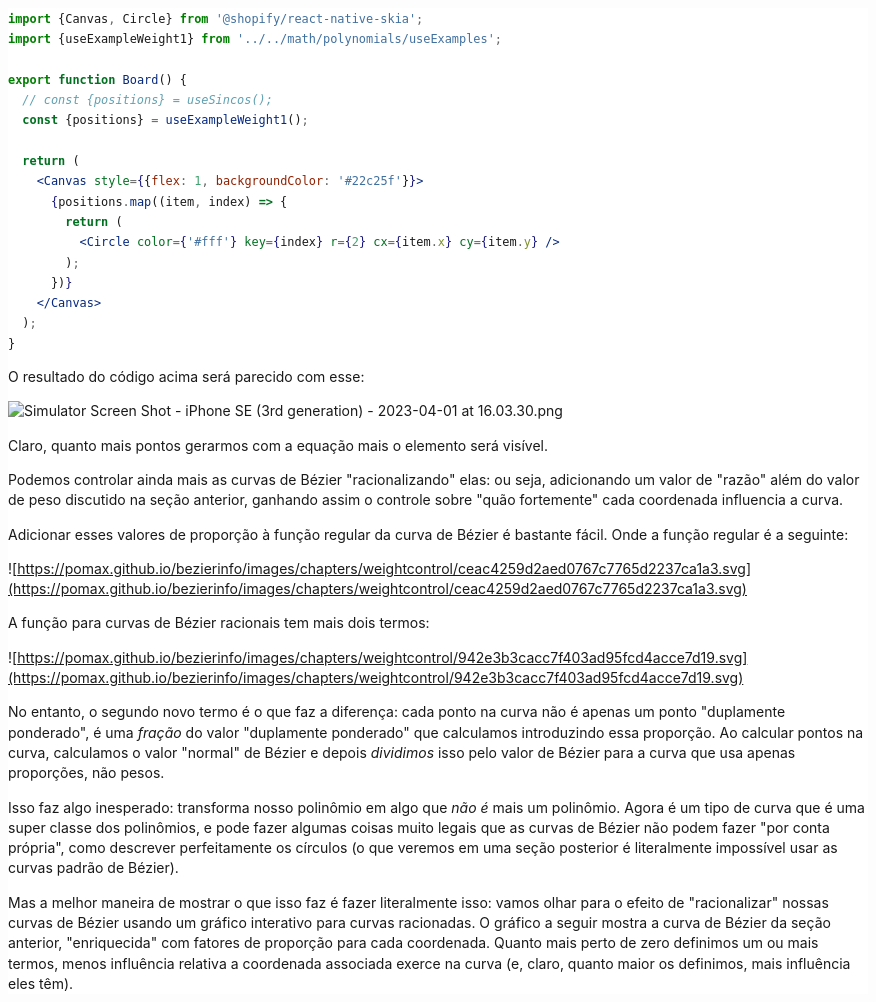 ```jsx
import {Canvas, Circle} from '@shopify/react-native-skia';
import {useExampleWeight1} from '../../math/polynomials/useExamples';

export function Board() {
  // const {positions} = useSincos();
  const {positions} = useExampleWeight1();

  return (
    <Canvas style={{flex: 1, backgroundColor: '#22c25f'}}>
      {positions.map((item, index) => {
        return (
          <Circle color={'#fff'} key={index} r={2} cx={item.x} cy={item.y} />
        );
      })}
    </Canvas>
  );
}
```

O resultado do código acima será parecido com esse:

![Simulator Screen Shot - iPhone SE (3rd generation) - 2023-04-01 at 16.03.30.png](https://www.notion.so/image/https%3A%2F%2Fs3-us-west-2.amazonaws.com%2Fsecure.notion-static.com%2F3ac0b162-f6ac-402e-8429-06529f6d7077%2FSimulator_Screen_Shot_-_iPhone_SE_(3rd_generation)_-_2023-04-01_at_16.03.30.png?id=a8a8f519-2ad1-4c79-b40e-fd47b235bacd&table=block&spaceId=f9ac00f4-8056-4026-8eda-a70fb5c0c917&width=2000&userId=5c63ee33-b7c0-4ad2-8d91-e3b691ec3b52&cache=v2)

Claro, quanto mais pontos gerarmos com a equação mais o elemento será visível.

Podemos controlar ainda mais as curvas de Bézier "racionalizando" elas: ou seja, adicionando um valor de "razão" além do valor de peso discutido na seção anterior, ganhando assim o controle sobre "quão fortemente" cada coordenada influencia a curva.

Adicionar esses valores de proporção à função regular da curva de Bézier é bastante fácil. Onde a função regular é a seguinte:

![https://pomax.github.io/bezierinfo/images/chapters/weightcontrol/ceac4259d2aed0767c7765d2237ca1a3.svg](https://pomax.github.io/bezierinfo/images/chapters/weightcontrol/ceac4259d2aed0767c7765d2237ca1a3.svg)

A função para curvas de Bézier racionais tem mais dois termos:

![https://pomax.github.io/bezierinfo/images/chapters/weightcontrol/942e3b3cacc7f403ad95fcd4acce7d19.svg](https://pomax.github.io/bezierinfo/images/chapters/weightcontrol/942e3b3cacc7f403ad95fcd4acce7d19.svg)

No entanto, o segundo novo termo é o que faz a diferença: cada ponto na curva não é apenas um ponto "duplamente ponderado", é uma *fração* do valor "duplamente ponderado" que calculamos introduzindo essa proporção. Ao calcular pontos na curva, calculamos o valor "normal" de Bézier e depois *dividimos* isso pelo valor de Bézier para a curva que usa apenas proporções, não pesos.

Isso faz algo inesperado: transforma nosso polinômio em algo que *não é* mais um polinômio. Agora é um tipo de curva que é uma super classe dos polinômios, e pode fazer algumas coisas muito legais que as curvas de Bézier não podem fazer "por conta própria", como descrever perfeitamente os círculos (o que veremos em uma seção posterior é literalmente impossível usar as curvas padrão de Bézier).

Mas a melhor maneira de mostrar o que isso faz é fazer literalmente isso: vamos olhar para o efeito de "racionalizar" nossas curvas de Bézier usando um gráfico interativo para curvas racionadas. O gráfico a seguir mostra a curva de Bézier da seção anterior, "enriquecida" com fatores de proporção para cada coordenada. Quanto mais perto de zero definimos um ou mais termos, menos influência relativa a coordenada associada exerce na curva (e, claro, quanto maior os definimos, mais influência eles têm).
